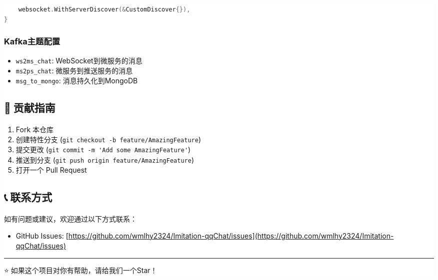 ```go
    websocket.WithServerDiscover(&CustomDiscover{}),
}
```

### Kafka主题配置
- `ws2ms_chat`: WebSocket到微服务的消息
- `ms2ps_chat`: 微服务到推送服务的消息  
- `msg_to_mongo`: 消息持久化到MongoDB

## 🤝 贡献指南

1. Fork 本仓库
2. 创建特性分支 (`git checkout -b feature/AmazingFeature`)
3. 提交更改 (`git commit -m 'Add some AmazingFeature'`)
4. 推送到分支 (`git push origin feature/AmazingFeature`)
5. 打开一个 Pull Request

## 📞 联系方式

如有问题或建议，欢迎通过以下方式联系：

- GitHub Issues: [https://github.com/wmlhy2324/Imitation-qqChat/issues](https://github.com/wmlhy2324/Imitation-qqChat/issues)

---

⭐ 如果这个项目对你有帮助，请给我们一个Star！